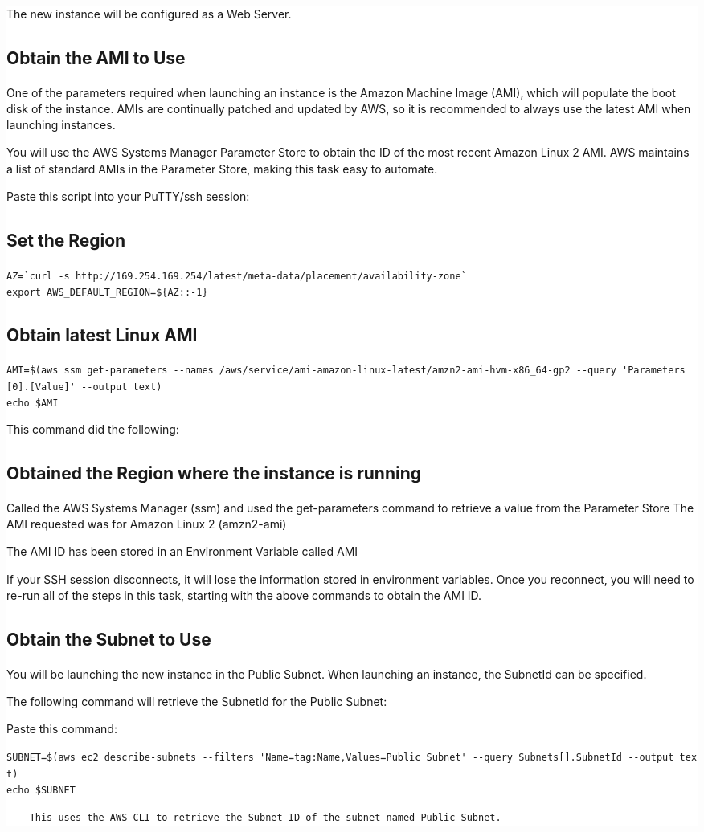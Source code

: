 The new instance will be configured as a Web Server.

 

## Obtain the AMI to Use
One of the parameters required when launching an instance is the Amazon Machine Image (AMI), which will populate the boot disk of the instance. AMIs are continually patched and updated by AWS, so it is recommended to always use the latest AMI when launching instances.

You will use the AWS Systems Manager Parameter Store to obtain the ID of the most recent Amazon Linux 2 AMI. AWS maintains a list of standard AMIs in the Parameter Store, making this task easy to automate.

Paste this script into your PuTTY/ssh session:

## Set the Region
```
AZ=`curl -s http://169.254.169.254/latest/meta-data/placement/availability-zone`
export AWS_DEFAULT_REGION=${AZ::-1}
```
## Obtain latest Linux AMI
```
AMI=$(aws ssm get-parameters --names /aws/service/ami-amazon-linux-latest/amzn2-ami-hvm-x86_64-gp2 --query 'Parameters[0].[Value]' --output text)
echo $AMI
```
This command did the following:
    

## Obtained the Region where the instance is running

Called the AWS Systems Manager (ssm) and used the get-parameters command to retrieve a value from the Parameter Store
The AMI requested was for Amazon Linux 2 (amzn2-ami)

The AMI ID has been stored in an Environment Variable called AMI

 If your SSH session disconnects, it will lose the information stored in environment variables. Once you reconnect, you will need to re-run all of the steps in this task, starting with the above commands to obtain the AMI ID.

 

## Obtain the Subnet to Use
You will be launching the new instance in the Public Subnet. When launching an instance, the SubnetId can be specified.

The following command will retrieve the SubnetId for the Public Subnet:

Paste this command:
```
SUBNET=$(aws ec2 describe-subnets --filters 'Name=tag:Name,Values=Public Subnet' --query Subnets[].SubnetId --output text)
echo $SUBNET
```
		This uses the AWS CLI to retrieve the Subnet ID of the subnet named Public Subnet.
